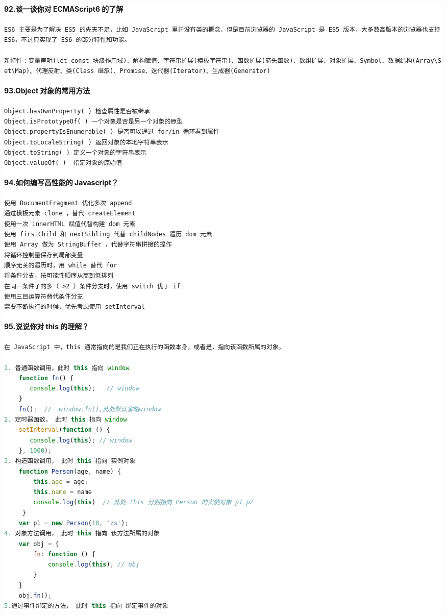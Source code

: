 #### 92.谈一谈你对 ECMAScript6 的了解

```
ES6 主要是为了解决 ES5 的先天不足，比如 JavaScript 里并没有类的概念，但是目前浏览器的 JavaScript 是 ES5 版本，大多数高版本的浏览器也支持 ES6，不过只实现了 ES6 的部分特性和功能。

新特性：变量声明(let const 块级作用域)、解构赋值、字符串扩展(模板字符串)、函数扩展(箭头函数)、数组扩展、对象扩展、Symbol、数据结构(Array\Set\Map)、代理反射、类(Class 继承)、Promise、迭代器(Iterator)、生成器(Generator)
```

#### 93.Object 对象的常用方法

```
Object.hasOwnProperty( ) 检查属性是否被继承
Object.isPrototypeOf( ) 一个对象是否是另一个对象的原型
Object.propertyIsEnumerable( ) 是否可以通过 for/in 循环看到属性
Object.toLocaleString( ) 返回对象的本地字符串表示
Object.toString( ) 定义一个对象的字符串表示
Object.valueOf( )  指定对象的原始值
```

#### 94.如何编写高性能的 Javascript？

```
使用 DocumentFragment 优化多次 append
通过模板元素 clone ，替代 createElement
使用一次 innerHTML 赋值代替构建 dom 元素
使用 firstChild 和 nextSibling 代替 childNodes 遍历 dom 元素
使用 Array 做为 StringBuffer ，代替字符串拼接的操作
将循环控制量保存到局部变量
顺序无关的遍历时，用 while 替代 for
将条件分支，按可能性顺序从高到低排列
在同一条件子的多（ >2 ）条件分支时，使用 switch 优于 if
使用三目运算符替代条件分支
需要不断执行的时候，优先考虑使用 setInterval
```

#### 95.说说你对 this 的理解？

```javascript
在 JavaScript 中，this 通常指向的是我们正在执行的函数本身，或者是，指向该函数所属的对象。

1. 普通函数调用，此时 this 指向 window
    function fn() {
       console.log(this);   // window
    }
    fn();  //  window.fn(),此处默认省略window
2. 定时器函数， 此时 this 指向 window
    setInterval(function () {
       console.log(this); // window
    }, 1000);
3. 构造函数调用， 此时 this 指向 实例对象
    function Person(age, name) {
        this.age = age;
        this.name = name
        console.log(this)  // 此处 this 分别指向 Person 的实例对象 p1 p2
     }
    var p1 = new Person(18, 'zs');
4. 对象方法调用， 此时 this 指向 该方法所属的对象
    var obj = {
        fn: function () {
            console.log(this); // obj
        }
    }
    obj.fn();
5.通过事件绑定的方法， 此时 this 指向 绑定事件的对象 
```